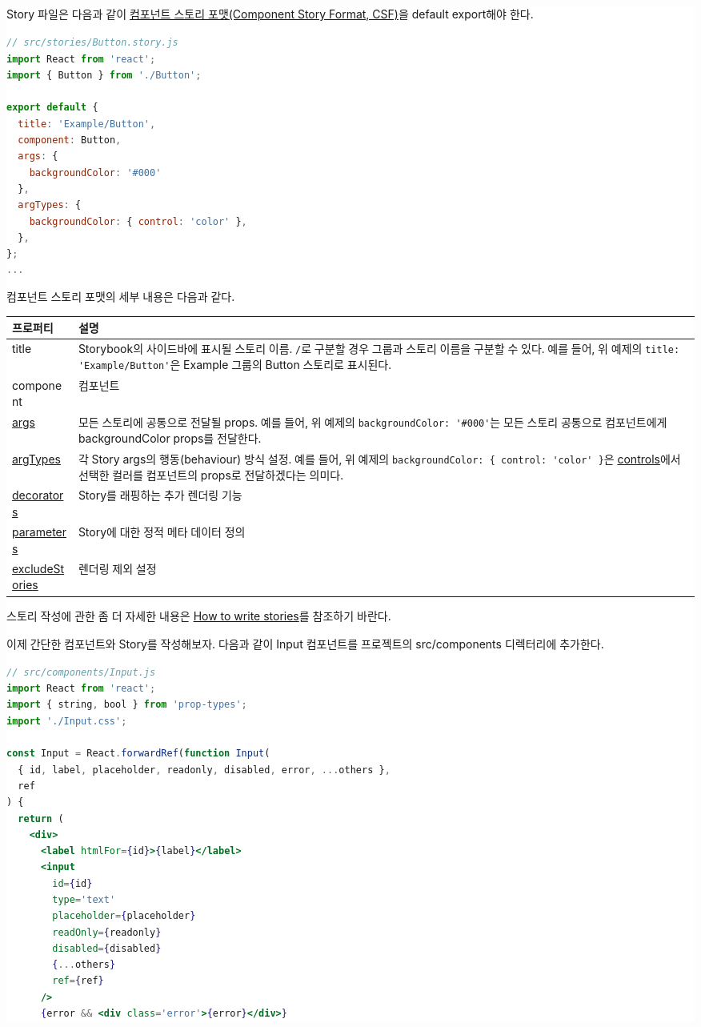 Story 파일은 다음과 같이 [컴포넌트 스토리 포맷(Component Story Format, CSF)](https://storybook.js.org/docs/react/api/csf)을 default export해야 한다.

```javascript
// src/stories/Button.story.js
import React from 'react';
import { Button } from './Button';

export default {
  title: 'Example/Button',
  component: Button,
  args: {
    backgroundColor: '#000'
  },
  argTypes: {
    backgroundColor: { control: 'color' },
  },
};
...
```

컴포넌트 스토리 포맷의 세부 내용은 다음과 같다.

| 프로퍼티          | 설명
|:----------------|:--------------
| title           | Storybook의 사이드바에 표시될 스토리 이름. `/`로 구분할 경우 그룹과 스토리 이름을 구분할 수 있다. 예를 들어, 위 예제의 `title: 'Example/Button'`은 Example 그룹의 Button 스토리로 표시된다.
| component       | 컴포넌트
| [args](https://storybook.js.org/docs/react/writing-stories/args) | 모든 스토리에 공통으로 전달될 props. 예를 들어, 위 예제의 `backgroundColor: '#000'`는 모든 스토리 공통으로 컴포넌트에게 backgroundColor props를 전달한다.
| [argTypes](https://storybook.js.org/docs/react/api/argtypes)     | 각 Story args의 행동(behaviour) 방식 설정. 예를 들어, 위 예제의 `backgroundColor: { control: 'color' }`은 [controls](https://storybook.js.org/docs/react/essentials/controls)에서 선택한 컬러를 컴포넌트의 props로 전달하겠다는 의미다.
| [decorators](https://storybook.js.org/docs/react/writing-stories/decorators)    | Story를 래핑하는 추가 렌더링 기능
| [parameters](https://storybook.js.org/docs/react/writing-stories/parameters)    | Story에 대한 정적 메타 데이터 정의
| [excludeStories](https://storybook.js.org/docs/react/api/csf#non-story-exports) | 렌더링 제외 설정

스토리 작성에 관한 좀 더 자세한 내용은 [How to write stories](https://storybook.js.org/docs/react/writing-stories/introduction)를 참조하기 바란다.

이제 간단한 컴포넌트와 Story를 작성해보자. 다음과 같이 Input 컴포넌트를 프로젝트의 src/components 디렉터리에 추가한다.


```jsx
// src/components/Input.js
import React from 'react';
import { string, bool } from 'prop-types';
import './Input.css';

const Input = React.forwardRef(function Input(
  { id, label, placeholder, readonly, disabled, error, ...others },
  ref
) {
  return (
    <div>
      <label htmlFor={id}>{label}</label>
      <input
        id={id}
        type='text'
        placeholder={placeholder}
        readOnly={readonly}
        disabled={disabled}
        {...others}
        ref={ref}
      />
      {error && <div class='error'>{error}</div>}
```